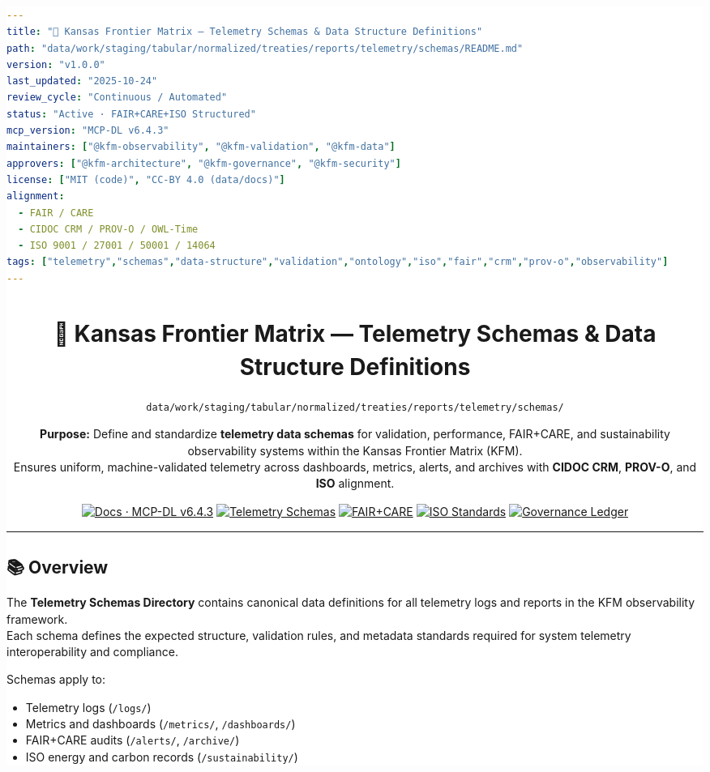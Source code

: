 ```yaml
---
title: "🧩 Kansas Frontier Matrix — Telemetry Schemas & Data Structure Definitions"
path: "data/work/staging/tabular/normalized/treaties/reports/telemetry/schemas/README.md"
version: "v1.0.0"
last_updated: "2025-10-24"
review_cycle: "Continuous / Automated"
status: "Active · FAIR+CARE+ISO Structured"
mcp_version: "MCP-DL v6.4.3"
maintainers: ["@kfm-observability", "@kfm-validation", "@kfm-data"]
approvers: ["@kfm-architecture", "@kfm-governance", "@kfm-security"]
license: ["MIT (code)", "CC-BY 4.0 (data/docs)"]
alignment:
  - FAIR / CARE
  - CIDOC CRM / PROV-O / OWL-Time
  - ISO 9001 / 27001 / 50001 / 14064
tags: ["telemetry","schemas","data-structure","validation","ontology","iso","fair","crm","prov-o","observability"]
---
```


<div align="center">

# 🧩 Kansas Frontier Matrix — **Telemetry Schemas & Data Structure Definitions**
`data/work/staging/tabular/normalized/treaties/reports/telemetry/schemas/`

**Purpose:** Define and standardize **telemetry data schemas** for validation, performance, FAIR+CARE, and sustainability observability systems within the Kansas Frontier Matrix (KFM).  
Ensures uniform, machine-validated telemetry across dashboards, metrics, alerts, and archives with **CIDOC CRM**, **PROV-O**, and **ISO** alignment.

[![Docs · MCP-DL v6.4.3](https://img.shields.io/badge/Docs-MCP--DL%20v6.4.3-blue)]()
[![Telemetry Schemas](https://img.shields.io/badge/Telemetry-Schema%20Definitions-6f42c1)]()
[![FAIR+CARE](https://img.shields.io/badge/FAIR%20%2B%20CARE-Structured-2ecc71)]()
[![ISO Standards](https://img.shields.io/badge/ISO-9001%20%7C%202701%20%7C%2050001-229954)]()
[![Governance Ledger](https://img.shields.io/badge/Governance-Ledger%20Linked-d4af37)]()

</div>

---

## 📚 Overview

The **Telemetry Schemas Directory** contains canonical data definitions for all telemetry logs and reports in the KFM observability framework.  
Each schema defines the expected structure, validation rules, and metadata standards required for system telemetry interoperability and compliance.

Schemas apply to:
- Telemetry logs (`/logs/`)
- Metrics and dashboards (`/metrics/`, `/dashboards/`)
- FAIR+CARE audits (`/alerts/`, `/archive/`)
- ISO energy and carbon records (`/sustainability/`)
